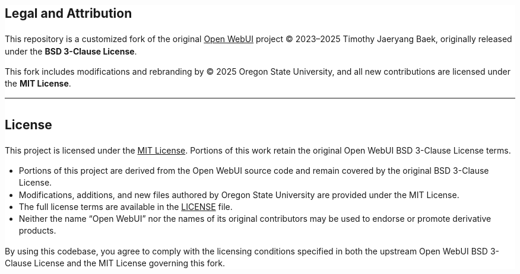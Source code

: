 
## Legal and Attribution

This repository is a customized fork of the original [Open WebUI](https://github.com/open-webui/open-webui) project © 2023–2025 Timothy Jaeryang Baek, originally released under the **BSD 3-Clause License**.

This fork includes modifications and rebranding by © 2025 Oregon State University, and all new contributions are licensed under the **MIT License**.

---

## License

This project is licensed under the [MIT License](./LICENSE).
Portions of this work retain the original Open WebUI BSD 3-Clause License terms.

- Portions of this project are derived from the Open WebUI source code and remain covered by the original BSD 3-Clause License.
- Modifications, additions, and new files authored by Oregon State University are provided under the MIT License.
- The full license terms are available in the [LICENSE](./LICENSE) file.
- Neither the name “Open WebUI” nor the names of its original contributors may be used to endorse or promote derivative products.

By using this codebase, you agree to comply with the licensing conditions specified in both the upstream Open WebUI BSD 3-Clause License and the MIT License governing this fork.

